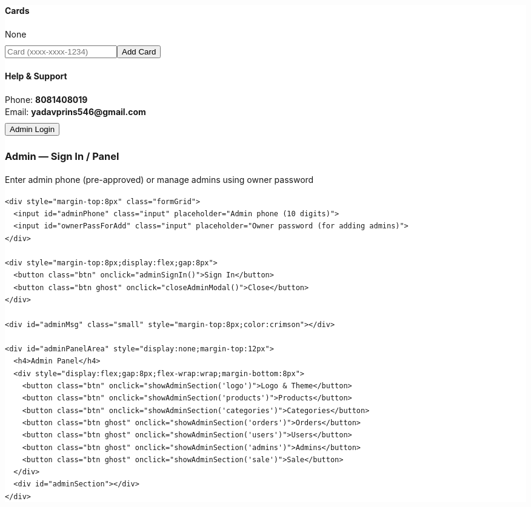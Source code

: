   <div style="margin-top:12px">
    <h4>Cards</h4>
    <div id="cardsList" class="small">None</div>
    <input id="newCard" class="input" placeholder="Card (xxxx-xxxx-1234)" style="margin-top:8px"><button class="btn" style="margin-top:6px" onclick="addCard()">Add Card</button>
  </div>

  <div style="margin-top:12px">
    <h4>Help & Support</h4>
    <div class="small">Phone: <b>8081408019</b></div>
    <div class="small">Email: <b>yadavprins546@gmail.com</b></div>
    <div style="margin-top:8px"><button class="btn ghost" onclick="openAdminModal()">Admin Login</button></div>
  </div>
</div>


<div id="adminModal" class="modal">
  <div class="adminPanel">
    <h3>Admin — Sign In / Panel</h3>
    <div class="small">Enter admin phone (pre-approved) or manage admins using owner password</div>

    <div style="margin-top:8px" class="formGrid">
      <input id="adminPhone" class="input" placeholder="Admin phone (10 digits)">
      <input id="ownerPassForAdd" class="input" placeholder="Owner password (for adding admins)">
    </div>

    <div style="margin-top:8px;display:flex;gap:8px">
      <button class="btn" onclick="adminSignIn()">Sign In</button>
      <button class="btn ghost" onclick="closeAdminModal()">Close</button>
    </div>

    <div id="adminMsg" class="small" style="margin-top:8px;color:crimson"></div>

    <div id="adminPanelArea" style="display:none;margin-top:12px">
      <h4>Admin Panel</h4>
      <div style="display:flex;gap:8px;flex-wrap:wrap;margin-bottom:8px">
        <button class="btn" onclick="showAdminSection('logo')">Logo & Theme</button>
        <button class="btn" onclick="showAdminSection('products')">Products</button>
        <button class="btn" onclick="showAdminSection('categories')">Categories</button>
        <button class="btn ghost" onclick="showAdminSection('orders')">Orders</button>
        <button class="btn ghost" onclick="showAdminSection('users')">Users</button>
        <button class="btn ghost" onclick="showAdminSection('admins')">Admins</button>
        <button class="btn ghost" onclick="showAdminSection('sale')">Sale</button>
      </div>
      <div id="adminSection"></div>
    </div>
  </div>
</div>

<script>
/* =========================
   Amexa Single-file App JS
   ========================= */
